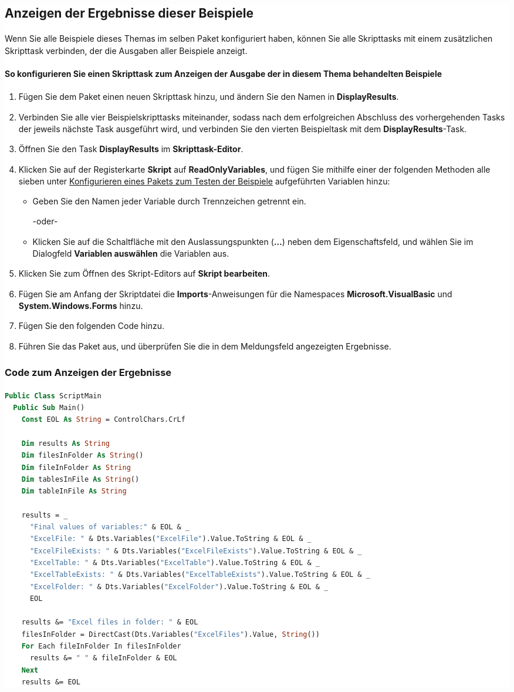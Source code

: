 ##  <a name="testing"></a> Anzeigen der Ergebnisse dieser Beispiele  
 Wenn Sie alle Beispiele dieses Themas im selben Paket konfiguriert haben, können Sie alle Skripttasks mit einem zusätzlichen Skripttask verbinden, der die Ausgaben aller Beispiele anzeigt.  
  
#### <a name="to-configure-a-script-task-to-display-the-output-of-the-examples-in-this-topic"></a>So konfigurieren Sie einen Skripttask zum Anzeigen der Ausgabe der in diesem Thema behandelten Beispiele  
  
1.  Fügen Sie dem Paket einen neuen Skripttask hinzu, und ändern Sie den Namen in **DisplayResults**.  
  
2.  Verbinden Sie alle vier Beispielskripttasks miteinander, sodass nach dem erfolgreichen Abschluss des vorhergehenden Tasks der jeweils nächste Task ausgeführt wird, und verbinden Sie den vierten Beispieltask mit dem **DisplayResults**-Task.  
  
3.  Öffnen Sie den Task **DisplayResults** im **Skripttask-Editor**.  
  
4.  Klicken Sie auf der Registerkarte **Skript** auf **ReadOnlyVariables**, und fügen Sie mithilfe einer der folgenden Methoden alle sieben unter [Konfigurieren eines Pakets zum Testen der Beispiele](#configuring) aufgeführten Variablen hinzu:  
  
    -   Geben Sie den Namen jeder Variable durch Trennzeichen getrennt ein.  
  
         -oder-  
  
    -   Klicken Sie auf die Schaltfläche mit den Auslassungspunkten (**…**) neben dem Eigenschaftsfeld, und wählen Sie im Dialogfeld **Variablen auswählen** die Variablen aus.  
  
5.  Klicken Sie zum Öffnen des Skript-Editors auf **Skript bearbeiten**.  
  
6.  Fügen Sie am Anfang der Skriptdatei die **Imports**-Anweisungen für die Namespaces **Microsoft.VisualBasic** und **System.Windows.Forms** hinzu.  
  
7.  Fügen Sie den folgenden Code hinzu.  
  
8.  Führen Sie das Paket aus, und überprüfen Sie die in dem Meldungsfeld angezeigten Ergebnisse.  
  
### <a name="code-to-display-the-results"></a>Code zum Anzeigen der Ergebnisse  
  
```vb  
Public Class ScriptMain  
  Public Sub Main()  
    Const EOL As String = ControlChars.CrLf  
  
    Dim results As String  
    Dim filesInFolder As String()  
    Dim fileInFolder As String  
    Dim tablesInFile As String()  
    Dim tableInFile As String  
  
    results = _  
      "Final values of variables:" & EOL & _  
      "ExcelFile: " & Dts.Variables("ExcelFile").Value.ToString & EOL & _  
      "ExcelFileExists: " & Dts.Variables("ExcelFileExists").Value.ToString & EOL & _  
      "ExcelTable: " & Dts.Variables("ExcelTable").Value.ToString & EOL & _  
      "ExcelTableExists: " & Dts.Variables("ExcelTableExists").Value.ToString & EOL & _  
      "ExcelFolder: " & Dts.Variables("ExcelFolder").Value.ToString & EOL & _  
      EOL  
  
    results &= "Excel files in folder: " & EOL  
    filesInFolder = DirectCast(Dts.Variables("ExcelFiles").Value, String())  
    For Each fileInFolder In filesInFolder  
      results &= " " & fileInFolder & EOL  
    Next  
    results &= EOL  
```